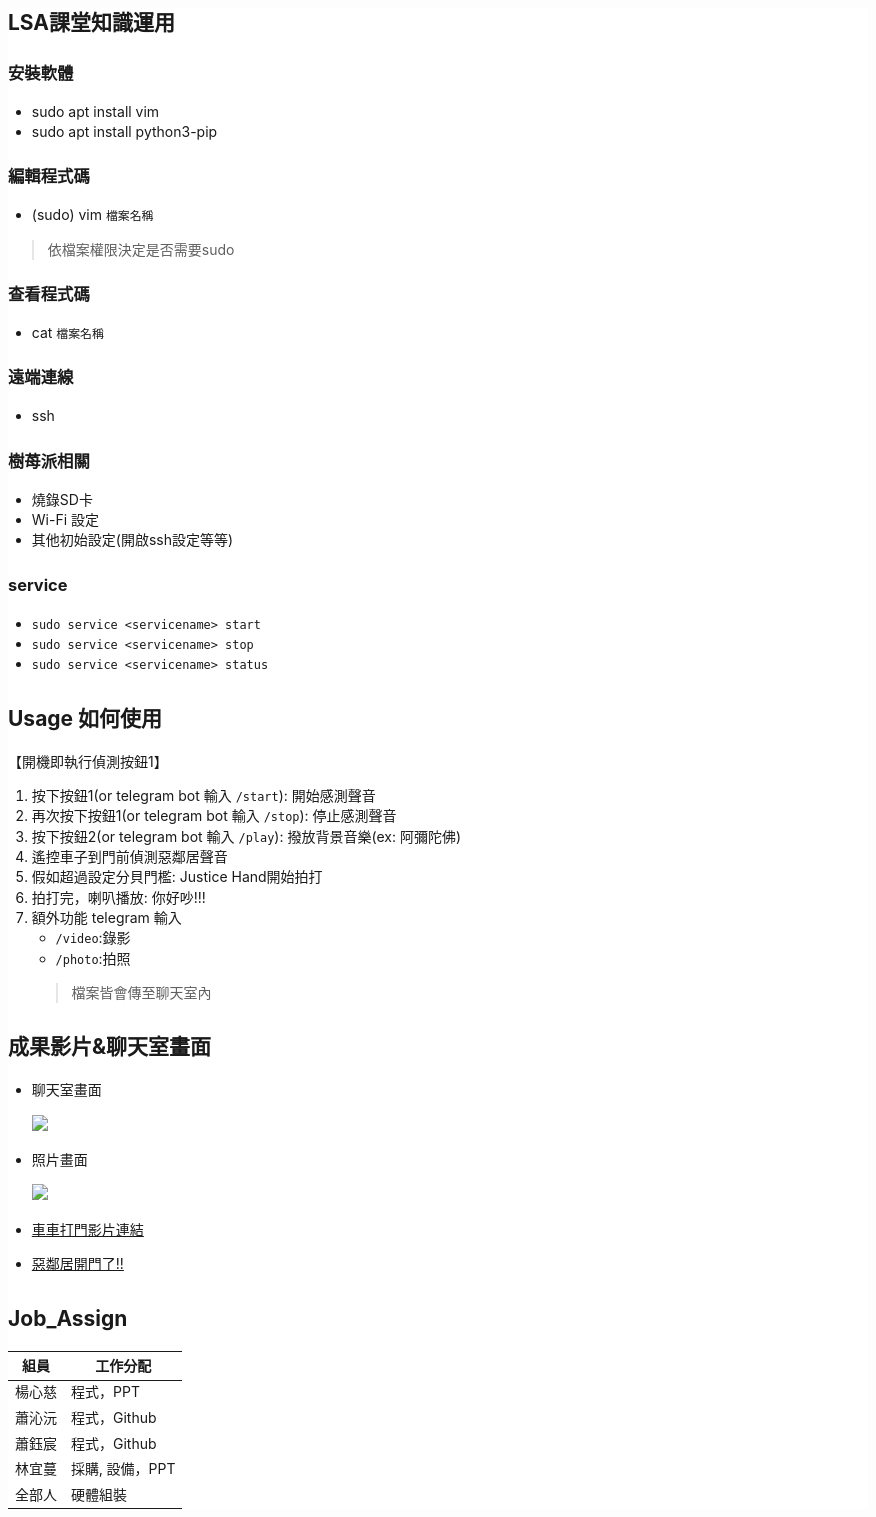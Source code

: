 ## <a id="LSAClass"></a>LSA課堂知識運用
### 安裝軟體
- sudo apt install vim
- sudo apt install python3-pip
### 編輯程式碼
- (sudo) vim `檔案名稱` 
> 依檔案權限決定是否需要sudo
### 查看程式碼
- cat `檔案名稱`
### 遠端連線
- ssh
### 樹苺派相關
- 燒錄SD卡
- Wi-Fi 設定
- 其他初始設定(開啟ssh設定等等)
### service
- `sudo service <servicename> start `
- `sudo service <servicename> stop`
- `sudo service <servicename> status`

## <a id="Usge"></a>Usage 如何使用
【開機即執行偵測按鈕1】
1. 按下按鈕1(or telegram bot 輸入 `/start`): 開始感測聲音
2. 再次按下按鈕1(or telegram bot 輸入 `/stop`): 停止感測聲音
3. 按下按鈕2(or telegram bot 輸入 `/play`): 撥放背景音樂(ex: 阿彌陀佛)
4. 遙控車子到門前偵測惡鄰居聲音
5. 假如超過設定分貝門檻: Justice Hand開始拍打
6. 拍打完，喇叭播放: 你好吵!!!
7. 額外功能 telegram 輸入 
    - `/video`:錄影
    - `/photo`:拍照
    > 檔案皆會傳至聊天室內
## 成果影片&聊天室畫面
- 聊天室畫面
    
    <img src="https://i.imgur.com/03enHxf.png" width="600px"/>
- 照片畫面
    
    <img src="https://i.imgur.com/Bgex5e3.png" width="600px"/>

- [車車打門影片連結](https://youtu.be/IVrHOSAWFUo)
- [惡鄰居開門了!!](https://youtu.be/wfshMPJA0M0)


## <a id="Usge"></a>Job_Assign
| 組員   | 工作分配        |
| ------ | --------------- |
| 楊心慈 | 程式，PPT       |
| 蕭沁沅 | 程式，Github    |
| 蕭鈺宸 | 程式，Github          |
| 林宜蔓 | 採購, 設備，PPT |
|全部人| 硬體組裝  |
